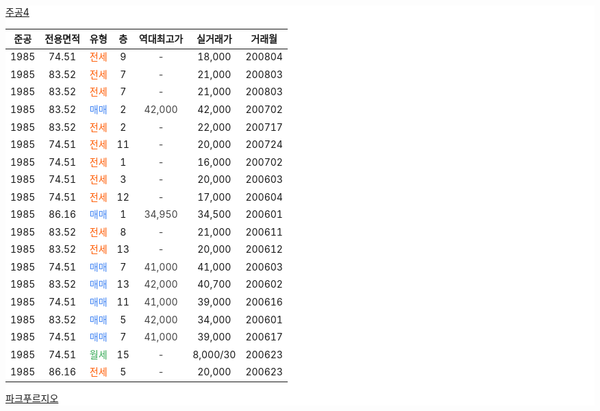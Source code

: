 
<script async src="//pagead2.googlesyndication.com/pagead/js/adsbygoogle.js"></script>

<ins class="adsbygoogle"
     style="display:block"
     data-ad-client="ca-pub-2446590836940007"
     data-ad-slot="1659523306"
     data-ad-format="auto"
     data-full-width-responsive="true"></ins>
<script>
(adsbygoogle = window.adsbygoogle || []).push({});
</script>


[주공4](https://search.naver.com/search.naver?query=%EA%B2%BD%EA%B8%B0%EB%8F%84+%EC%95%88%EC%82%B0%EC%8B%9C+%EC%83%81%EB%A1%9D%EA%B5%AC+%EC%84%B1%ED%8F%AC%EB%8F%99+%EC%A3%BC%EA%B3%B54)

|준공|전용면적|유형|층|역대최고가|실거래가|거래월|
|:---:|:---:|:---:|:---:|:---:|:---:|:---:|
|1985|74.51|<span style="color:#ff5a00">전세</span>|9|<span style="color:#444444">-</span>|18,000|200804|
|1985|83.52|<span style="color:#ff5a00">전세</span>|7|<span style="color:#444444">-</span>|21,000|200803|
|1985|83.52|<span style="color:#ff5a00">전세</span>|7|<span style="color:#444444">-</span>|21,000|200803|
|1985|83.52|<span style="color:#4285f3">매매</span>|2|<span style="color:#444444">42,000</span>|42,000|200702|
|1985|83.52|<span style="color:#ff5a00">전세</span>|2|<span style="color:#444444">-</span>|22,000|200717|
|1985|74.51|<span style="color:#ff5a00">전세</span>|11|<span style="color:#444444">-</span>|20,000|200724|
|1985|74.51|<span style="color:#ff5a00">전세</span>|1|<span style="color:#444444">-</span>|16,000|200702|
|1985|74.51|<span style="color:#ff5a00">전세</span>|3|<span style="color:#444444">-</span>|20,000|200603|
|1985|74.51|<span style="color:#ff5a00">전세</span>|12|<span style="color:#444444">-</span>|17,000|200604|
|1985|86.16|<span style="color:#4285f3">매매</span>|1|<span style="color:#444444">34,950</span>|34,500|200601|
|1985|83.52|<span style="color:#ff5a00">전세</span>|8|<span style="color:#444444">-</span>|21,000|200611|
|1985|83.52|<span style="color:#ff5a00">전세</span>|13|<span style="color:#444444">-</span>|20,000|200612|
|1985|74.51|<span style="color:#4285f3">매매</span>|7|<span style="color:#444444">41,000</span>|41,000|200603|
|1985|83.52|<span style="color:#4285f3">매매</span>|13|<span style="color:#444444">42,000</span>|40,700|200602|
|1985|74.51|<span style="color:#4285f3">매매</span>|11|<span style="color:#444444">41,000</span>|39,000|200616|
|1985|83.52|<span style="color:#4285f3">매매</span>|5|<span style="color:#444444">42,000</span>|34,000|200601|
|1985|74.51|<span style="color:#4285f3">매매</span>|7|<span style="color:#444444">41,000</span>|39,000|200617|
|1985|74.51|<span style="color:#34a853">월세</span>|15|<span style="color:#444444">-</span>|8,000/30|200623|
|1985|86.16|<span style="color:#ff5a00">전세</span>|5|<span style="color:#444444">-</span>|20,000|200623|

[파크푸르지오](https://search.naver.com/search.naver?query=%EA%B2%BD%EA%B8%B0%EB%8F%84+%EC%95%88%EC%82%B0%EC%8B%9C+%EC%83%81%EB%A1%9D%EA%B5%AC+%EC%84%B1%ED%8F%AC%EB%8F%99+%ED%8C%8C%ED%81%AC%ED%91%B8%EB%A5%B4%EC%A7%80%EC%98%A4)
